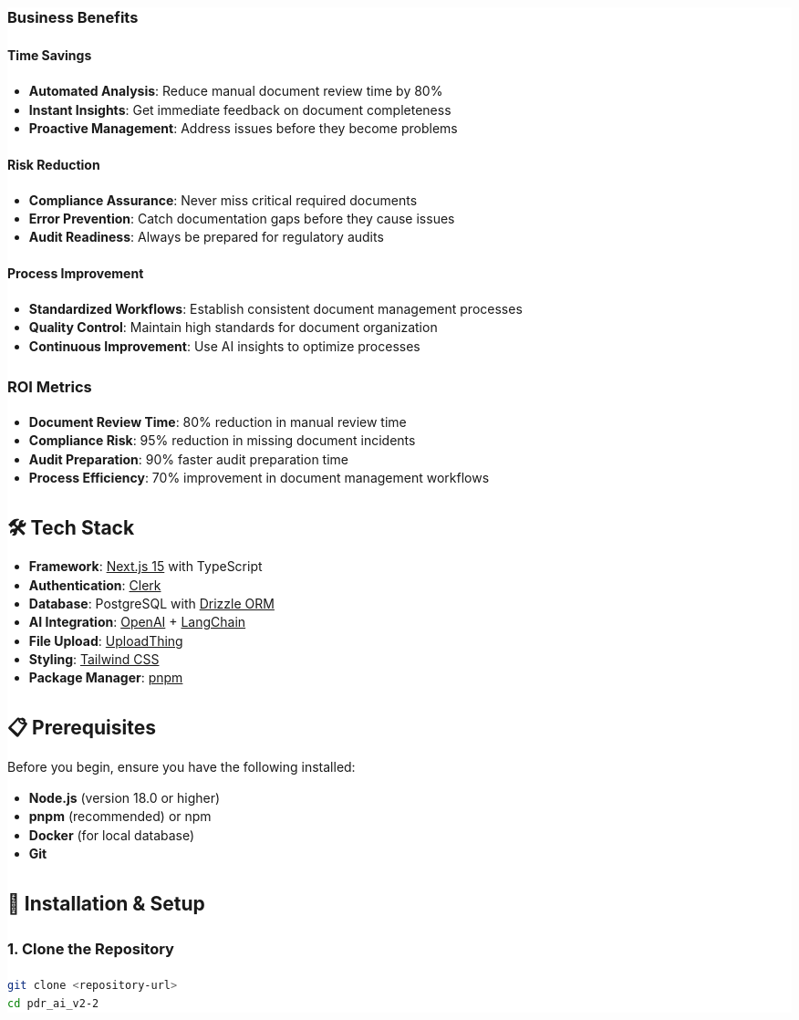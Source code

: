 ### Business Benefits

#### Time Savings
- **Automated Analysis**: Reduce manual document review time by 80%
- **Instant Insights**: Get immediate feedback on document completeness
- **Proactive Management**: Address issues before they become problems

#### Risk Reduction
- **Compliance Assurance**: Never miss critical required documents
- **Error Prevention**: Catch documentation gaps before they cause issues
- **Audit Readiness**: Always be prepared for regulatory audits

#### Process Improvement
- **Standardized Workflows**: Establish consistent document management processes
- **Quality Control**: Maintain high standards for document organization
- **Continuous Improvement**: Use AI insights to optimize processes

### ROI Metrics
- **Document Review Time**: 80% reduction in manual review time
- **Compliance Risk**: 95% reduction in missing document incidents
- **Audit Preparation**: 90% faster audit preparation time
- **Process Efficiency**: 70% improvement in document management workflows

## 🛠 Tech Stack

- **Framework**: [Next.js 15](https://nextjs.org/) with TypeScript
- **Authentication**: [Clerk](https://clerk.com/)
- **Database**: PostgreSQL with [Drizzle ORM](https://orm.drizzle.team/)
- **AI Integration**: [OpenAI](https://openai.com/) + [LangChain](https://langchain.com/)
- **File Upload**: [UploadThing](https://uploadthing.com/)
- **Styling**: [Tailwind CSS](https://tailwindcss.com/)
- **Package Manager**: [pnpm](https://pnpm.io/)

## 📋 Prerequisites

Before you begin, ensure you have the following installed:

- **Node.js** (version 18.0 or higher)
- **pnpm** (recommended) or npm
- **Docker** (for local database)
- **Git**

## 🔧 Installation & Setup

### 1. Clone the Repository

```bash
git clone <repository-url>
cd pdr_ai_v2-2
```
